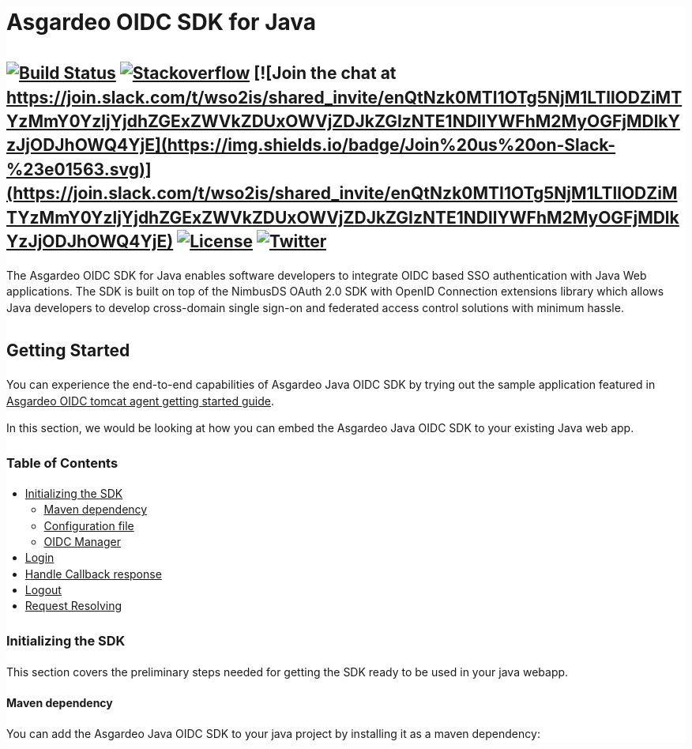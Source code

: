 # Asgardeo OIDC SDK for Java

[![Build Status](https://img.shields.io/jenkins/build?jobUrl=https%3A%2F%2Fwso2.org%2Fjenkins%2Fjob%2Fasgardeo%2Fjob%2Fasgardeo-java-oidc-sdk%2F&style=flat)](https://wso2.org/jenkins/job/asgardeo/job/asgardeo-java-oidc-sdk/)
[![Stackoverflow](https://img.shields.io/badge/Ask%20for%20help%20on-Stackoverflow-orange)](https://stackoverflow.com/questions/tagged/asgardeo)
[![Join the chat at https://join.slack.com/t/wso2is/shared_invite/enQtNzk0MTI1OTg5NjM1LTllODZiMTYzMmY0YzljYjdhZGExZWVkZDUxOWVjZDJkZGIzNTE1NDllYWFhM2MyOGFjMDlkYzJjODJhOWQ4YjE](https://img.shields.io/badge/Join%20us%20on-Slack-%23e01563.svg)](https://join.slack.com/t/wso2is/shared_invite/enQtNzk0MTI1OTg5NjM1LTllODZiMTYzMmY0YzljYjdhZGExZWVkZDUxOWVjZDJkZGIzNTE1NDllYWFhM2MyOGFjMDlkYzJjODJhOWQ4YjE)
[![License](https://img.shields.io/badge/License-Apache%202.0-blue.svg)](https://github.com/asgardeo/asgardeo-java-oidc-sdk/blob/master/LICENSE)
[![Twitter](https://img.shields.io/twitter/follow/wso2.svg?style=social&label=Follow)](https://twitter.com/intent/follow?screen_name=asgardeo)
---

The Asgardeo OIDC SDK for Java enables software developers to integrate OIDC based SSO authentication with Java Web
applications. The SDK is built on top of the NimbusDS OAuth 2.0 SDK with OpenID Connection extensions library which
 allows Java developers to develop cross-domain single sign-on and federated access control solutions with minimum
  hassle.

## Getting Started

You can experience the end-to-end capabilities of Asgardeo Java OIDC SDK by trying out the sample application
 featured in [Asgardeo OIDC tomcat agent getting started guide](https://github.com/asgardeo/asgardeo-tomcat-oidc-agent#getting-started).

In this section, we would be looking at how you can embed the Asgardeo Java OIDC SDK to your existing Java web app.

### Table of Contents
- [Initializing the SDK](#initializing-the-sdk)
  * [Maven dependency](#maven-dependency)
  * [Configuration file](#adding-the-configuration-properties)
  * [OIDC Manager](#oidc-manager)
- [Login](#login)
- [Handle Callback response](#handle-callback-response)
- [Logout](#logout)
- [Request Resolving](#request-resolving)

### Initializing the SDK
This section covers the preliminary steps needed for getting the SDK ready to be used in your java webapp.

#### Maven dependency
You can add the Asgardeo Java OIDC SDK to your java project by installing it as a maven dependency:
